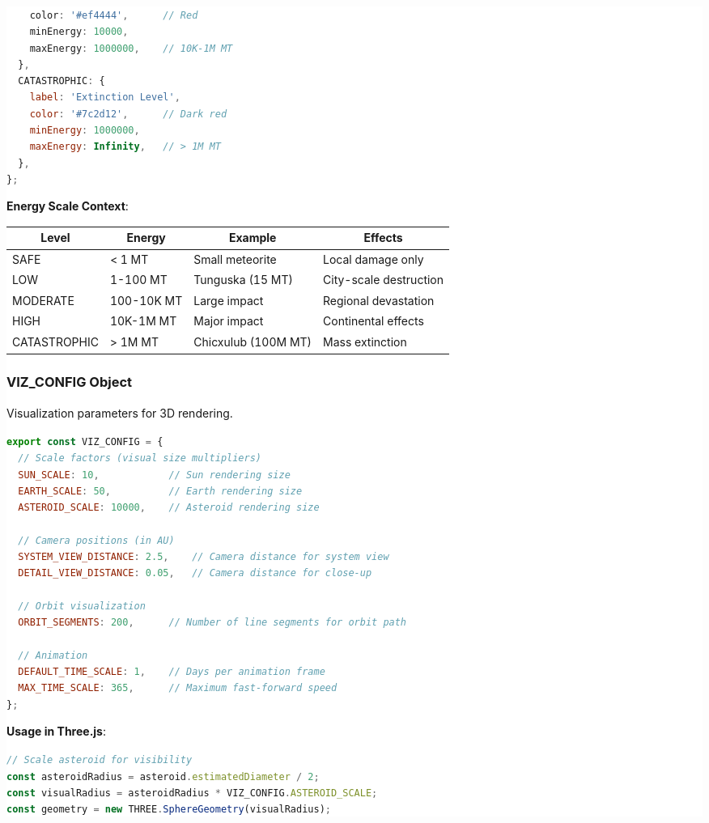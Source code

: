 ```javascript
    color: '#ef4444',      // Red
    minEnergy: 10000,
    maxEnergy: 1000000,    // 10K-1M MT
  },
  CATASTROPHIC: {
    label: 'Extinction Level',
    color: '#7c2d12',      // Dark red
    minEnergy: 1000000,
    maxEnergy: Infinity,   // > 1M MT
  },
};
```

**Energy Scale Context**:

| Level | Energy | Example | Effects |
|-------|--------|---------|---------|
| SAFE | < 1 MT | Small meteorite | Local damage only |
| LOW | 1-100 MT | Tunguska (15 MT) | City-scale destruction |
| MODERATE | 100-10K MT | Large impact | Regional devastation |
| HIGH | 10K-1M MT | Major impact | Continental effects |
| CATASTROPHIC | > 1M MT | Chicxulub (100M MT) | Mass extinction |

### VIZ_CONFIG Object

Visualization parameters for 3D rendering.

```javascript
export const VIZ_CONFIG = {
  // Scale factors (visual size multipliers)
  SUN_SCALE: 10,            // Sun rendering size
  EARTH_SCALE: 50,          // Earth rendering size
  ASTEROID_SCALE: 10000,    // Asteroid rendering size
  
  // Camera positions (in AU)
  SYSTEM_VIEW_DISTANCE: 2.5,    // Camera distance for system view
  DETAIL_VIEW_DISTANCE: 0.05,   // Camera distance for close-up
  
  // Orbit visualization
  ORBIT_SEGMENTS: 200,      // Number of line segments for orbit path
  
  // Animation
  DEFAULT_TIME_SCALE: 1,    // Days per animation frame
  MAX_TIME_SCALE: 365,      // Maximum fast-forward speed
};
```

**Usage in Three.js**:

```javascript
// Scale asteroid for visibility
const asteroidRadius = asteroid.estimatedDiameter / 2;
const visualRadius = asteroidRadius * VIZ_CONFIG.ASTEROID_SCALE;
const geometry = new THREE.SphereGeometry(visualRadius);
```
